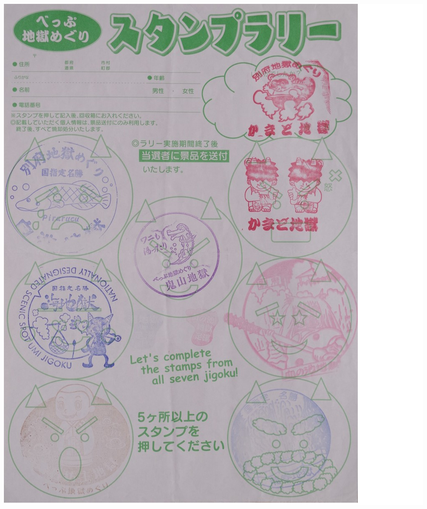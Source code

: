 ![別府地獄溫泉巡禮集章紙](https://raw.githubusercontent.com/rocksaying/rocksaying.github.io/master/images/2018%E4%B9%9D%E5%B7%9E/kuRIzCj.jpg)
